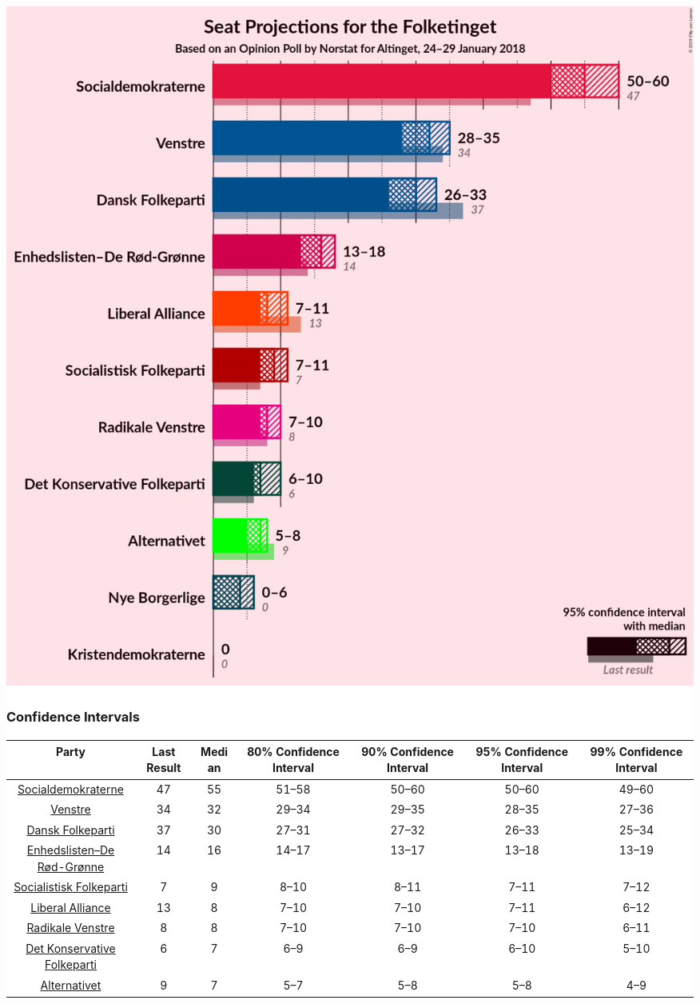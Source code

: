 ![Graph with seats not yet produced](2018-01-29-Norstat-seats.png "Seats")

### Confidence Intervals

| Party | Last Result | Median | 80% Confidence Interval | 90% Confidence Interval | 95% Confidence Interval | 99% Confidence Interval |
|:-----:|:-----------:|:------:|:-----------------------:|:-----------------------:|:-----------------------:|:-----------------------:|
| <a href="#socialdemokraterne">Socialdemokraterne</a> | 47 | 55 | 51–58 |50–60 |50–60 |49–60 |
| <a href="#venstre">Venstre</a> | 34 | 32 | 29–34 |29–35 |28–35 |27–36 |
| <a href="#dansk-folkeparti">Dansk Folkeparti</a> | 37 | 30 | 27–31 |27–32 |26–33 |25–34 |
| <a href="#enhedslisten–de-rød-grønne">Enhedslisten–De Rød-Grønne</a> | 14 | 16 | 14–17 |13–17 |13–18 |13–19 |
| <a href="#socialistisk-folkeparti">Socialistisk Folkeparti</a> | 7 | 9 | 8–10 |8–11 |7–11 |7–12 |
| <a href="#liberal-alliance">Liberal Alliance</a> | 13 | 8 | 7–10 |7–10 |7–11 |6–12 |
| <a href="#radikale-venstre">Radikale Venstre</a> | 8 | 8 | 7–10 |7–10 |7–10 |6–11 |
| <a href="#det-konservative-folkeparti">Det Konservative Folkeparti</a> | 6 | 7 | 6–9 |6–9 |6–10 |5–10 |
| <a href="#alternativet">Alternativet</a> | 9 | 7 | 5–7 |5–8 |5–8 |4–9 |